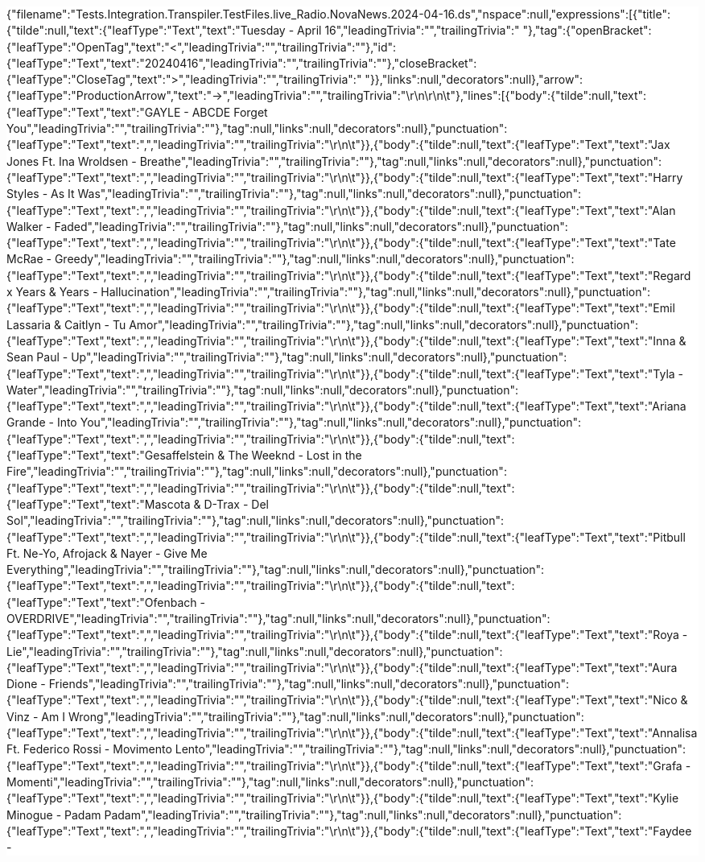 {"filename":"Tests.Integration.Transpiler.TestFiles.live_Radio.NovaNews.2024-04-16.ds","nspace":null,"expressions":[{"title":{"tilde":null,"text":{"leafType":"Text","text":"Tuesday - April 16","leadingTrivia":"","trailingTrivia":" "},"tag":{"openBracket":{"leafType":"OpenTag","text":"<","leadingTrivia":"","trailingTrivia":""},"id":{"leafType":"Text","text":"20240416","leadingTrivia":"","trailingTrivia":""},"closeBracket":{"leafType":"CloseTag","text":">","leadingTrivia":"","trailingTrivia":" "}},"links":null,"decorators":null},"arrow":{"leafType":"ProductionArrow","text":"->","leadingTrivia":"","trailingTrivia":"\r\n\r\n\t"},"lines":[{"body":{"tilde":null,"text":{"leafType":"Text","text":"GAYLE - ABCDE Forget You","leadingTrivia":"","trailingTrivia":""},"tag":null,"links":null,"decorators":null},"punctuation":{"leafType":"Text","text":",","leadingTrivia":"","trailingTrivia":"\r\n\t"}},{"body":{"tilde":null,"text":{"leafType":"Text","text":"Jax Jones Ft. Ina Wroldsen - Breathe","leadingTrivia":"","trailingTrivia":""},"tag":null,"links":null,"decorators":null},"punctuation":{"leafType":"Text","text":",","leadingTrivia":"","trailingTrivia":"\r\n\t"}},{"body":{"tilde":null,"text":{"leafType":"Text","text":"Harry Styles - As It Was","leadingTrivia":"","trailingTrivia":""},"tag":null,"links":null,"decorators":null},"punctuation":{"leafType":"Text","text":",","leadingTrivia":"","trailingTrivia":"\r\n\t"}},{"body":{"tilde":null,"text":{"leafType":"Text","text":"Alan Walker - Faded","leadingTrivia":"","trailingTrivia":""},"tag":null,"links":null,"decorators":null},"punctuation":{"leafType":"Text","text":",","leadingTrivia":"","trailingTrivia":"\r\n\t"}},{"body":{"tilde":null,"text":{"leafType":"Text","text":"Tate McRae - Greedy","leadingTrivia":"","trailingTrivia":""},"tag":null,"links":null,"decorators":null},"punctuation":{"leafType":"Text","text":",","leadingTrivia":"","trailingTrivia":"\r\n\t"}},{"body":{"tilde":null,"text":{"leafType":"Text","text":"Regard x Years & Years - Hallucination","leadingTrivia":"","trailingTrivia":""},"tag":null,"links":null,"decorators":null},"punctuation":{"leafType":"Text","text":",","leadingTrivia":"","trailingTrivia":"\r\n\t"}},{"body":{"tilde":null,"text":{"leafType":"Text","text":"Emil Lassaria & Caitlyn - Tu Amor","leadingTrivia":"","trailingTrivia":""},"tag":null,"links":null,"decorators":null},"punctuation":{"leafType":"Text","text":",","leadingTrivia":"","trailingTrivia":"\r\n\t"}},{"body":{"tilde":null,"text":{"leafType":"Text","text":"Inna & Sean Paul - Up","leadingTrivia":"","trailingTrivia":""},"tag":null,"links":null,"decorators":null},"punctuation":{"leafType":"Text","text":",","leadingTrivia":"","trailingTrivia":"\r\n\t"}},{"body":{"tilde":null,"text":{"leafType":"Text","text":"Tyla - Water","leadingTrivia":"","trailingTrivia":""},"tag":null,"links":null,"decorators":null},"punctuation":{"leafType":"Text","text":",","leadingTrivia":"","trailingTrivia":"\r\n\t"}},{"body":{"tilde":null,"text":{"leafType":"Text","text":"Ariana Grande - Into You","leadingTrivia":"","trailingTrivia":""},"tag":null,"links":null,"decorators":null},"punctuation":{"leafType":"Text","text":",","leadingTrivia":"","trailingTrivia":"\r\n\t"}},{"body":{"tilde":null,"text":{"leafType":"Text","text":"Gesaffelstein & The Weeknd - Lost in the Fire","leadingTrivia":"","trailingTrivia":""},"tag":null,"links":null,"decorators":null},"punctuation":{"leafType":"Text","text":",","leadingTrivia":"","trailingTrivia":"\r\n\t"}},{"body":{"tilde":null,"text":{"leafType":"Text","text":"Mascota & D-Trax - Del Sol","leadingTrivia":"","trailingTrivia":""},"tag":null,"links":null,"decorators":null},"punctuation":{"leafType":"Text","text":",","leadingTrivia":"","trailingTrivia":"\r\n\t"}},{"body":{"tilde":null,"text":{"leafType":"Text","text":"Pitbull Ft. Ne-Yo, Afrojack & Nayer - Give Me Everything","leadingTrivia":"","trailingTrivia":""},"tag":null,"links":null,"decorators":null},"punctuation":{"leafType":"Text","text":",","leadingTrivia":"","trailingTrivia":"\r\n\t"}},{"body":{"tilde":null,"text":{"leafType":"Text","text":"Ofenbach - OVERDRIVE","leadingTrivia":"","trailingTrivia":""},"tag":null,"links":null,"decorators":null},"punctuation":{"leafType":"Text","text":",","leadingTrivia":"","trailingTrivia":"\r\n\t"}},{"body":{"tilde":null,"text":{"leafType":"Text","text":"Roya - Lie","leadingTrivia":"","trailingTrivia":""},"tag":null,"links":null,"decorators":null},"punctuation":{"leafType":"Text","text":",","leadingTrivia":"","trailingTrivia":"\r\n\t"}},{"body":{"tilde":null,"text":{"leafType":"Text","text":"Aura Dione - Friends","leadingTrivia":"","trailingTrivia":""},"tag":null,"links":null,"decorators":null},"punctuation":{"leafType":"Text","text":",","leadingTrivia":"","trailingTrivia":"\r\n\t"}},{"body":{"tilde":null,"text":{"leafType":"Text","text":"Nico & Vinz - Am I Wrong","leadingTrivia":"","trailingTrivia":""},"tag":null,"links":null,"decorators":null},"punctuation":{"leafType":"Text","text":",","leadingTrivia":"","trailingTrivia":"\r\n\t"}},{"body":{"tilde":null,"text":{"leafType":"Text","text":"Annalisa Ft. Federico Rossi - Movimento Lento","leadingTrivia":"","trailingTrivia":""},"tag":null,"links":null,"decorators":null},"punctuation":{"leafType":"Text","text":",","leadingTrivia":"","trailingTrivia":"\r\n\t"}},{"body":{"tilde":null,"text":{"leafType":"Text","text":"Grafa - Momenti","leadingTrivia":"","trailingTrivia":""},"tag":null,"links":null,"decorators":null},"punctuation":{"leafType":"Text","text":",","leadingTrivia":"","trailingTrivia":"\r\n\t"}},{"body":{"tilde":null,"text":{"leafType":"Text","text":"Kylie Minogue - Padam Padam","leadingTrivia":"","trailingTrivia":""},"tag":null,"links":null,"decorators":null},"punctuation":{"leafType":"Text","text":",","leadingTrivia":"","trailingTrivia":"\r\n\t"}},{"body":{"tilde":null,"text":{"leafType":"Text","text":"Faydee -